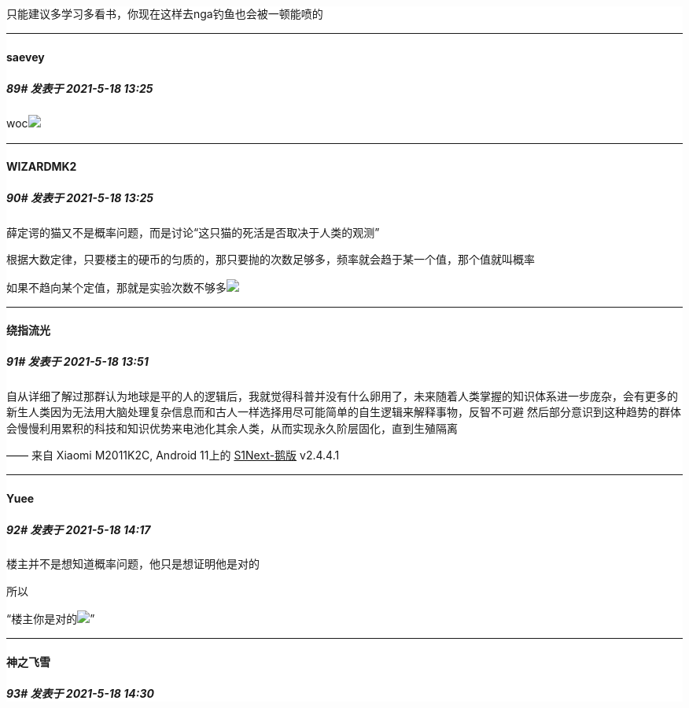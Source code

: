 
只能建议多学习多看书，你现在这样去nga钓鱼也会被一顿能喷的


*****

####  saevey  
##### 89#       发表于 2021-5-18 13:25


woc<img src="https://static.saraba1st.com/image/smiley/face2017/001.png" referrerpolicy="no-referrer">


*****

####  WIZARDMK2  
##### 90#       发表于 2021-5-18 13:25


薛定谔的猫又不是概率问题，而是讨论“这只猫的死活是否取决于人类的观测”

根据大数定律，只要楼主的硬币的匀质的，那只要抛的次数足够多，频率就会趋于某一个值，那个值就叫概率

如果不趋向某个定值，那就是实验次数不够多<img src="https://static.saraba1st.com/image/smiley/face2017/067.png" referrerpolicy="no-referrer">




*****

####  绕指流光  
##### 91#       发表于 2021-5-18 13:51


自从详细了解过那群认为地球是平的人的逻辑后，我就觉得科普并没有什么卵用了，未来随着人类掌握的知识体系进一步庞杂，会有更多的新生人类因为无法用大脑处理复杂信息而和古人一样选择用尽可能简单的自生逻辑来解释事物，反智不可避
然后部分意识到这种趋势的群体会慢慢利用累积的科技和知识优势来电池化其余人类，从而实现永久阶层固化，直到生殖隔离

—— 来自 Xiaomi M2011K2C, Android 11上的 [S1Next-鹅版](https://github.com/ykrank/S1-Next/releases) v2.4.4.1


*****

####  Yuee  
##### 92#       发表于 2021-5-18 14:17


楼主并不是想知道概率问题，他只是想证明他是对的

所以


“楼主你是对的<img src="https://static.saraba1st.com/image/smiley/face2017/067.png" referrerpolicy="no-referrer">”


*****

####  神之飞雪  
##### 93#       发表于 2021-5-18 14:30
